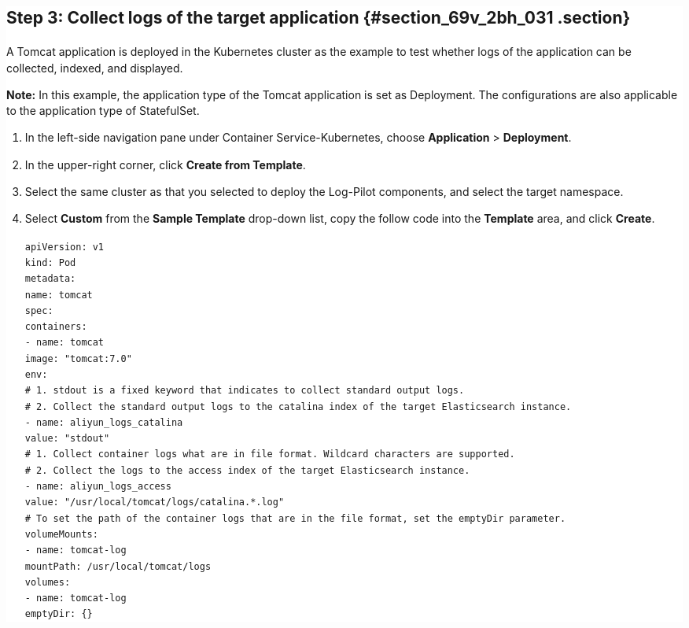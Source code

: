 
## Step 3: Collect logs of the target application {#section_69v_2bh_031 .section}

A Tomcat application is deployed in the Kubernetes cluster as the example to test whether logs of the application can be collected, indexed, and displayed.

**Note:** In this example, the application type of the Tomcat application is set as Deployment. The configurations are also applicable to the application type of StatefulSet.

1.  In the left-side navigation pane under Container Service-Kubernetes, choose **Application** \> **Deployment**.
2.  In the upper-right corner, click **Create from Template**.
3.  Select the same cluster as that you selected to deploy the Log-Pilot components, and select the target namespace.
4.  Select **Custom** from the **Sample Template** drop-down list, copy the follow code into the **Template** area, and click **Create**.

    ``` {#codeblock_71h_7h4_fdy}
    apiVersion: v1
    kind: Pod
    metadata:
    name: tomcat
    spec:
    containers:
    - name: tomcat
    image: "tomcat:7.0"
    env:
    # 1. stdout is a fixed keyword that indicates to collect standard output logs.
    # 2. Collect the standard output logs to the catalina index of the target Elasticsearch instance.
    - name: aliyun_logs_catalina
    value: "stdout"
    # 1. Collect container logs what are in file format. Wildcard characters are supported.
    # 2. Collect the logs to the access index of the target Elasticsearch instance.
    - name: aliyun_logs_access
    value: "/usr/local/tomcat/logs/catalina.*.log"
    # To set the path of the container logs that are in the file format, set the emptyDir parameter.
    volumeMounts:
    - name: tomcat-log
    mountPath: /usr/local/tomcat/logs
    volumes:
    - name: tomcat-log
    emptyDir: {}
    ```

